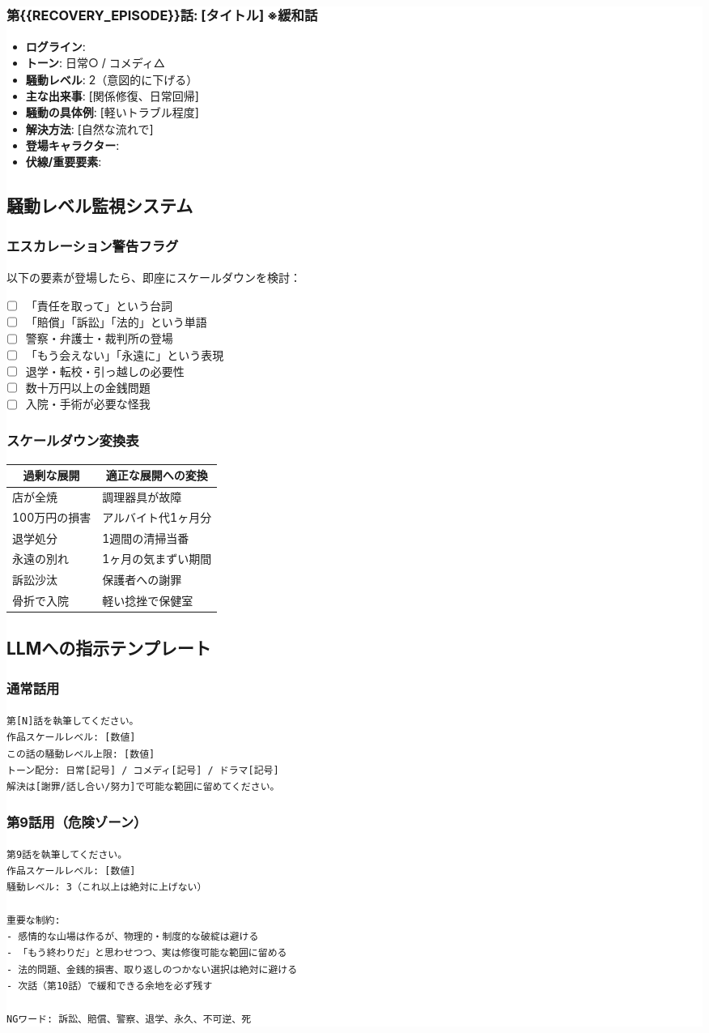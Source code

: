 
### 第{{RECOVERY_EPISODE}}話: [タイトル] ※緩和話
- **ログライン**: 
- **トーン**: 日常○ / コメディ△
- **騒動レベル**: 2（意図的に下げる）
- **主な出来事**: [関係修復、日常回帰]
- **騒動の具体例**: [軽いトラブル程度]
- **解決方法**: [自然な流れで]
- **登場キャラクター**: 
- **伏線/重要要素**: 

## 騒動レベル監視システム

### エスカレーション警告フラグ
以下の要素が登場したら、即座にスケールダウンを検討：

- [ ] 「責任を取って」という台詞
- [ ] 「賠償」「訴訟」「法的」という単語
- [ ] 警察・弁護士・裁判所の登場
- [ ] 「もう会えない」「永遠に」という表現
- [ ] 退学・転校・引っ越しの必要性
- [ ] 数十万円以上の金銭問題
- [ ] 入院・手術が必要な怪我

### スケールダウン変換表
| 過剰な展開 | 適正な展開への変換 |
|------------|-------------------|
| 店が全焼 | 調理器具が故障 |
| 100万円の損害 | アルバイト代1ヶ月分 |
| 退学処分 | 1週間の清掃当番 |
| 永遠の別れ | 1ヶ月の気まずい期間 |
| 訴訟沙汰 | 保護者への謝罪 |
| 骨折で入院 | 軽い捻挫で保健室 |

## LLMへの指示テンプレート

### 通常話用
```
第[N]話を執筆してください。
作品スケールレベル: [数値]
この話の騒動レベル上限: [数値]
トーン配分: 日常[記号] / コメディ[記号] / ドラマ[記号]
解決は[謝罪/話し合い/努力]で可能な範囲に留めてください。
```

### 第9話用（危険ゾーン）
```
第9話を執筆してください。
作品スケールレベル: [数値]
騒動レベル: 3（これ以上は絶対に上げない）

重要な制約:
- 感情的な山場は作るが、物理的・制度的な破綻は避ける
- 「もう終わりだ」と思わせつつ、実は修復可能な範囲に留める
- 法的問題、金銭的損害、取り返しのつかない選択は絶対に避ける
- 次話（第10話）で緩和できる余地を必ず残す

NGワード: 訴訟、賠償、警察、退学、永久、不可逆、死
```